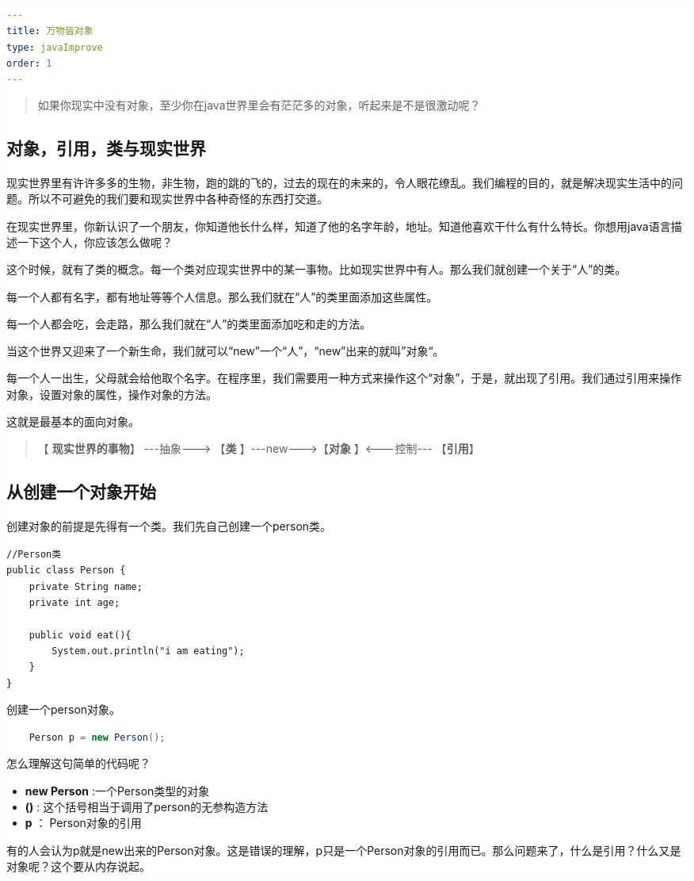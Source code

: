```yaml
---
title: 万物皆对象
type: javaImprove
order: 1
---
```


> 如果你现实中没有对象，至少你在java世界里会有茫茫多的对象，听起来是不是很激动呢？

## **对象，引用，类与现实世界**

现实世界里有许许多多的生物，非生物，跑的跳的飞的，过去的现在的未来的，令人眼花缭乱。我们编程的目的，就是解决现实生活中的问题。所以不可避免的我们要和现实世界中各种奇怪的东西打交道。

在现实世界里，你新认识了一个朋友，你知道他长什么样，知道了他的名字年龄，地址。知道他喜欢干什么有什么特长。你想用java语言描述一下这个人，你应该怎么做呢？

这个时候，就有了类的概念。每一个类对应现实世界中的某一事物。比如现实世界中有人。那么我们就创建一个关于“人”的类。

每一个人都有名字，都有地址等等个人信息。那么我们就在“人”的类里面添加这些属性。

每一个人都会吃，会走路，那么我们就在“人”的类里面添加吃和走的方法。

当这个世界又迎来了一个新生命，我们就可以“new”一个“人”，“new”出来的就叫”对象“。

每一个人一出生，父母就会给他取个名字。在程序里，我们需要用一种方式来操作这个“对象”，于是，就出现了引用。我们通过引用来操作对象，设置对象的属性，操作对象的方法。

这就是最基本的面向对象。

>【 **现实世界的事物**】 ---抽象---> 【**类** 】---new--->【**对象** 】<---控制--- 【**引用**】

## **从创建一个对象开始**

创建对象的前提是先得有一个类。我们先自己创建一个person类。

```
//Person类
public class Person {
    private String name;
    private int age;

    public void eat(){
        System.out.println("i am eating");
    }
}
```
创建一个person对象。
```java
	Person p = new Person();
```

怎么理解这句简单的代码呢？

- **new Person** :一个Person类型的对象
- **()** : 这个括号相当于调用了person的无参构造方法
- **p** ： Person对象的引用

有的人会认为p就是new出来的Person对象。这是错误的理解，p只是一个Person对象的引用而已。那么问题来了，什么是引用？什么又是对象呢？这个要从内存说起。
